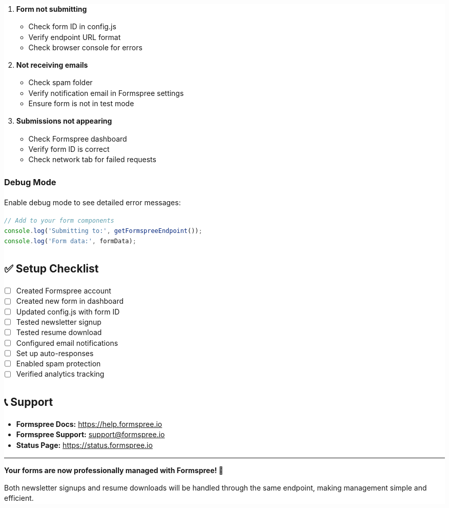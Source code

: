 1. **Form not submitting**
   - Check form ID in config.js
   - Verify endpoint URL format
   - Check browser console for errors

2. **Not receiving emails**
   - Check spam folder
   - Verify notification email in Formspree settings
   - Ensure form is not in test mode

3. **Submissions not appearing**
   - Check Formspree dashboard
   - Verify form ID is correct
   - Check network tab for failed requests

### **Debug Mode**
Enable debug mode to see detailed error messages:

```javascript
// Add to your form components
console.log('Submitting to:', getFormspreeEndpoint());
console.log('Form data:', formData);
```

## ✅ **Setup Checklist**

- [ ] Created Formspree account
- [ ] Created new form in dashboard
- [ ] Updated config.js with form ID
- [ ] Tested newsletter signup
- [ ] Tested resume download
- [ ] Configured email notifications
- [ ] Set up auto-responses
- [ ] Enabled spam protection
- [ ] Verified analytics tracking

## 📞 **Support**

- **Formspree Docs:** https://help.formspree.io
- **Formspree Support:** support@formspree.io
- **Status Page:** https://status.formspree.io

---

**Your forms are now professionally managed with Formspree! 🎉**

Both newsletter signups and resume downloads will be handled through the same endpoint, making management simple and efficient.